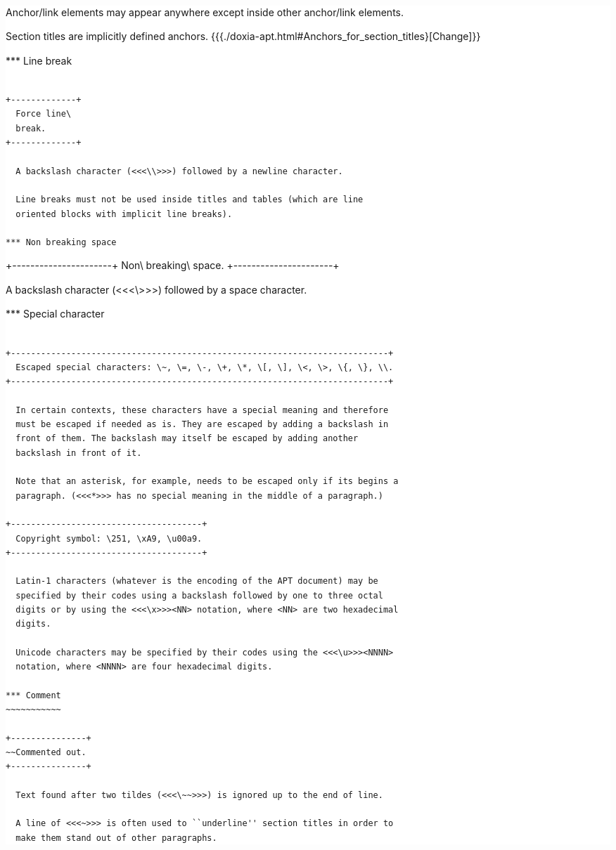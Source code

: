   Anchor/link elements may appear anywhere except inside other anchor/link
  elements.

  Section titles are implicitly defined anchors.
  {{{./doxia-apt.html#Anchors_for_section_titles}\[Change\]}}

*** Line break
~~~~~~~~~~~~~~

+-------------+
  Force line\
  break.
+-------------+

  A backslash character (<<<\\>>>) followed by a newline character.

  Line breaks must not be used inside titles and tables (which are line
  oriented blocks with implicit line breaks).

*** Non breaking space
~~~~~~~~~~~~~~~~~~~~~~

+----------------------+
  Non\ breaking\ space.
+----------------------+

  A backslash character (<<<\\>>>) followed by a space character.

*** Special character
~~~~~~~~~~~~~~~~~~~~~

+---------------------------------------------------------------------------+
  Escaped special characters: \~, \=, \-, \+, \*, \[, \], \<, \>, \{, \}, \\.
+---------------------------------------------------------------------------+

  In certain contexts, these characters have a special meaning and therefore
  must be escaped if needed as is. They are escaped by adding a backslash in
  front of them. The backslash may itself be escaped by adding another
  backslash in front of it.

  Note that an asterisk, for example, needs to be escaped only if its begins a
  paragraph. (<<<*>>> has no special meaning in the middle of a paragraph.)

+--------------------------------------+
  Copyright symbol: \251, \xA9, \u00a9.
+--------------------------------------+

  Latin-1 characters (whatever is the encoding of the APT document) may be
  specified by their codes using a backslash followed by one to three octal
  digits or by using the <<<\x>>><NN> notation, where <NN> are two hexadecimal
  digits.

  Unicode characters may be specified by their codes using the <<<\u>>><NNNN>
  notation, where <NNNN> are four hexadecimal digits.

*** Comment
~~~~~~~~~~~

+---------------+
~~Commented out.
+---------------+

  Text found after two tildes (<<<\~~>>>) is ignored up to the end of line.

  A line of <<<~>>> is often used to ``underline'' section titles in order to
  make them stand out of other paragraphs.

~~~~~~~~~~~~~~~~~~~~~